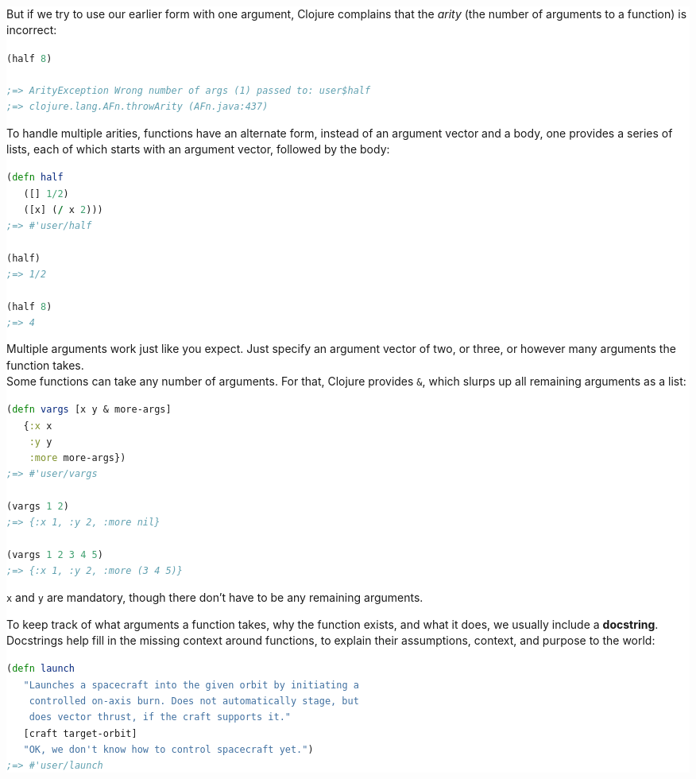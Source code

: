 But if we try to use our earlier form with one argument, Clojure complains that the *arity* (the number of arguments to a function) is incorrect:

```clj
(half 8)

;=> ArityException Wrong number of args (1) passed to: user$half
;=> clojure.lang.AFn.throwArity (AFn.java:437)
```

To handle multiple arities, functions have an alternate form, instead of an argument vector and a body, one provides a series of lists, each of which starts with an argument vector, followed by the body:

```clj
(defn half
   ([] 1/2)
   ([x] (/ x 2)))
;=> #'user/half

(half)
;=> 1/2

(half 8)
;=> 4
```

Multiple arguments work just like you expect. Just specify an argument vector of two, or three, or however many arguments the function takes.  
Some functions can take any number of arguments. For that, Clojure provides `&`, which slurps up all remaining arguments as a list:

```clj
(defn vargs [x y & more-args]
   {:x x
	:y y
	:more more-args})
;=> #'user/vargs

(vargs 1 2)
;=> {:x 1, :y 2, :more nil}

(vargs 1 2 3 4 5)
;=> {:x 1, :y 2, :more (3 4 5)}
```

`x` and `y` are mandatory, though there don’t have to be any remaining arguments.  

To keep track of what arguments a function takes, why the function exists, and what it does, we usually include a **docstring**. Docstrings help fill in the missing context around functions, to explain their assumptions, context, and purpose to the world:

```clj
(defn launch
   "Launches a spacecraft into the given orbit by initiating a
	controlled on-axis burn. Does not automatically stage, but
	does vector thrust, if the craft supports it."
   [craft target-orbit]
   "OK, we don't know how to control spacecraft yet.")
;=> #'user/launch
```

